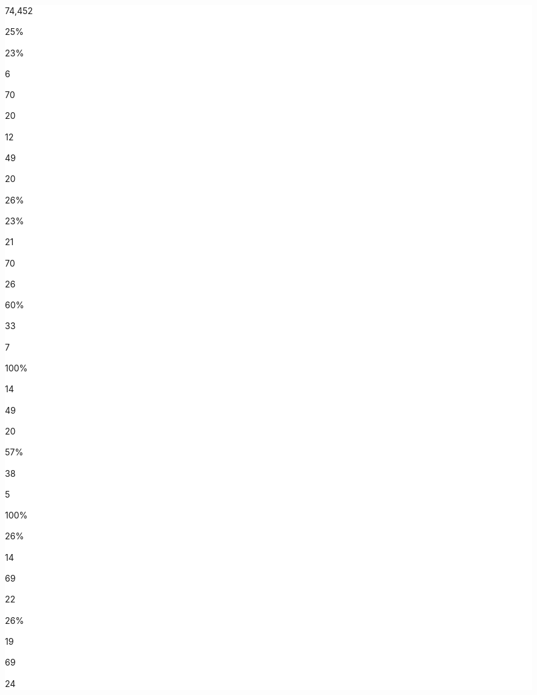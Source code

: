 74,452

25%

23%

6

70

20

12

49

20

26%

23%

21

70

26

60%

33

7

100%

14

49

20

57%

38

5

100%

26%

14

69

22

26%

19

69

24
